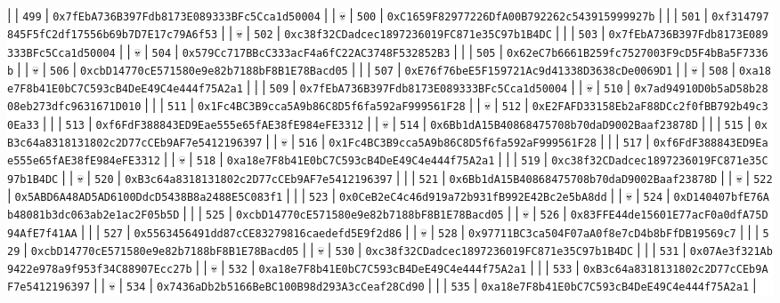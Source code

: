 |  | `499` | `0x7fEbA736B397Fdb8173E089333BFc5Cca1d50004` |
| 💀 | `500` | `0xC1659F82977226DfA00B792262c543915999927b` |
|  | `501` | `0xf314797845F5fC2df17556b69b7D7E17c79A6f53` |
| 💀 | `502` | `0xc38f32CDadcec1897236019FC871e35C97b1B4DC` |
|  | `503` | `0x7fEbA736B397Fdb8173E089333BFc5Cca1d50004` |
| 💀 | `504` | `0x579Cc717BBcC333acF4a6fC22AC3748F532852B3` |
|  | `505` | `0x62eC7b6661B259fc7527003F9cD5F4bBa5F7336b` |
| 💀 | `506` | `0xcbD14770cE571580e9e82b7188bF8B1E78Bacd05` |
|  | `507` | `0xE76f76beE5F159721Ac9d41338D3638cDe0069D1` |
| 💀 | `508` | `0xa18e7F8b41E0bC7C593cB4DeE49C4e444f75A2a1` |
|  | `509` | `0x7fEbA736B397Fdb8173E089333BFc5Cca1d50004` |
| 💀 | `510` | `0x7ad94910D0b5aD58b2808eb273dfc9631671D010` |
|  | `511` | `0x1Fc4BC3B9cca5A9b86C8D5f6fa592aF999561F28` |
| 💀 | `512` | `0xE2FAFD33158Eb2aF88DCc2f0fBB792b49c30Ea33` |
|  | `513` | `0xf6FdF388843ED9Eae555e65fAE38fE984eFE3312` |
| 💀 | `514` | `0x6Bb1dA15B40868475708b70daD9002Baaf23878D` |
|  | `515` | `0xB3c64a8318131802c2D77cCEb9AF7e5412196397` |
| 💀 | `516` | `0x1Fc4BC3B9cca5A9b86C8D5f6fa592aF999561F28` |
|  | `517` | `0xf6FdF388843ED9Eae555e65fAE38fE984eFE3312` |
| 💀 | `518` | `0xa18e7F8b41E0bC7C593cB4DeE49C4e444f75A2a1` |
|  | `519` | `0xc38f32CDadcec1897236019FC871e35C97b1B4DC` |
| 💀 | `520` | `0xB3c64a8318131802c2D77cCEb9AF7e5412196397` |
|  | `521` | `0x6Bb1dA15B40868475708b70daD9002Baaf23878D` |
| 💀 | `522` | `0x5ABD6A48AD5AD6100DdcD5438B8a2488E5C083f1` |
|  | `523` | `0x0CeB2eC4c46d919a72b931fB992E42Bc2e5bA8dd` |
| 💀 | `524` | `0xD140407bfE76Ab48081b3dc063ab2e1ac2F05b5D` |
|  | `525` | `0xcbD14770cE571580e9e82b7188bF8B1E78Bacd05` |
| 💀 | `526` | `0x83FFE44de15601E77acF0a0dfA75D94AfE7f41AA` |
|  | `527` | `0x5563456491dd87cCE83279816caedefd5E9f2d86` |
| 💀 | `528` | `0x97711BC3ca504F07aA0f8e7cD4b8bFfDB19569c7` |
|  | `529` | `0xcbD14770cE571580e9e82b7188bF8B1E78Bacd05` |
| 💀 | `530` | `0xc38f32CDadcec1897236019FC871e35C97b1B4DC` |
|  | `531` | `0x07Ae3f321Ab9422e978a9f953f34C88907Ecc27b` |
| 💀 | `532` | `0xa18e7F8b41E0bC7C593cB4DeE49C4e444f75A2a1` |
|  | `533` | `0xB3c64a8318131802c2D77cCEb9AF7e5412196397` |
| 💀 | `534` | `0x7436aDb2b5166BeBC100B98d293A3cCeaf28Cd90` |
|  | `535` | `0xa18e7F8b41E0bC7C593cB4DeE49C4e444f75A2a1` |